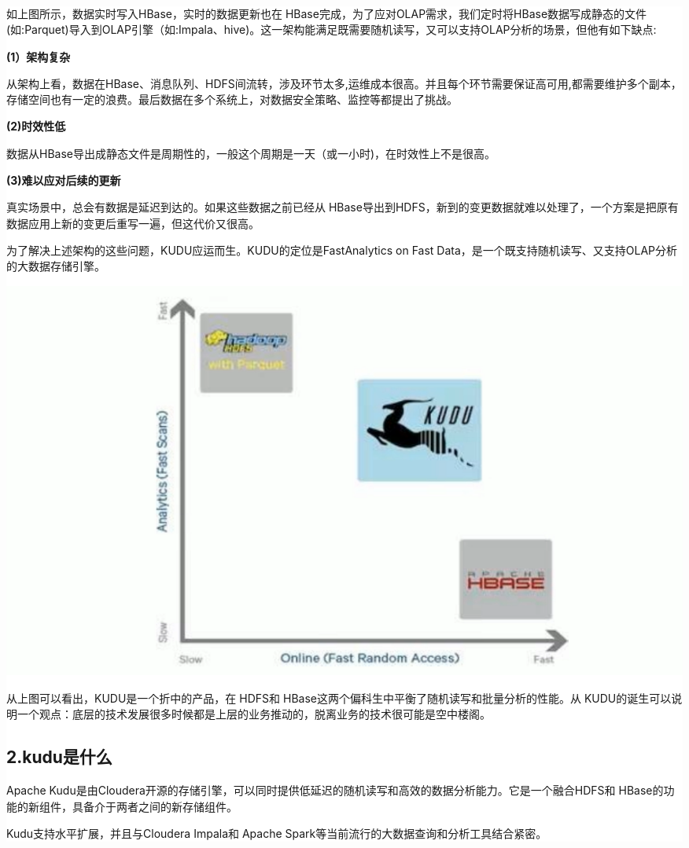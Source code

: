 

如上图所示，数据实时写入HBase，实时的数据更新也在 HBase完成，为了应对OLAP需求，我们定时将HBase数据写成静态的文件(如:Parquet)导入到OLAP引擎（如:Impala、hive)。这一架构能满足既需要随机读写，又可以支持OLAP分析的场景，但他有如下缺点:

**(1）架构复杂**

从架构上看，数据在HBase、消息队列、HDFS间流转，涉及环节太多,运维成本很高。并且每个环节需要保证高可用,都需要维护多个副本，存储空间也有一定的浪费。最后数据在多个系统上，对数据安全策略、监控等都提出了挑战。

**(2)时效性低**

数据从HBase导出成静态文件是周期性的，一般这个周期是一天（或一小时)，在时效性上不是很高。

**(3)难以应对后续的更新**

真实场景中，总会有数据是延迟到达的。如果这些数据之前已经从 HBase导出到HDFS，新到的变更数据就难以处理了，一个方案是把原有数据应用上新的变更后重写一遍，但这代价又很高。

为了解决上述架构的这些问题，KUDU应运而生。KUDU的定位是FastAnalytics on Fast Data，是一个既支持随机读写、又支持OLAP分析的大数据存储引擎。

![image-20210126211916585](kudu-黑.assets/image-20210126211916585.png)

从上图可以看出，KUDU是一个折中的产品，在 HDFS和 HBase这两个偏科生中平衡了随机读写和批量分析的性能。从 KUDU的诞生可以说明一个观点：底层的技术发展很多时候都是上层的业务推动的，脱离业务的技术很可能是空中楼阁。



## 2.kudu是什么

Apache Kudu是由Cloudera开源的存储引擎，可以同时提供低延迟的随机读写和高效的数据分析能力。它是一个融合HDFS和 HBase的功能的新组件，具备介于两者之间的新存储组件。

Kudu支持水平扩展，并且与Cloudera Impala和 Apache Spark等当前流行的大数据查询和分析工具结合紧密。
